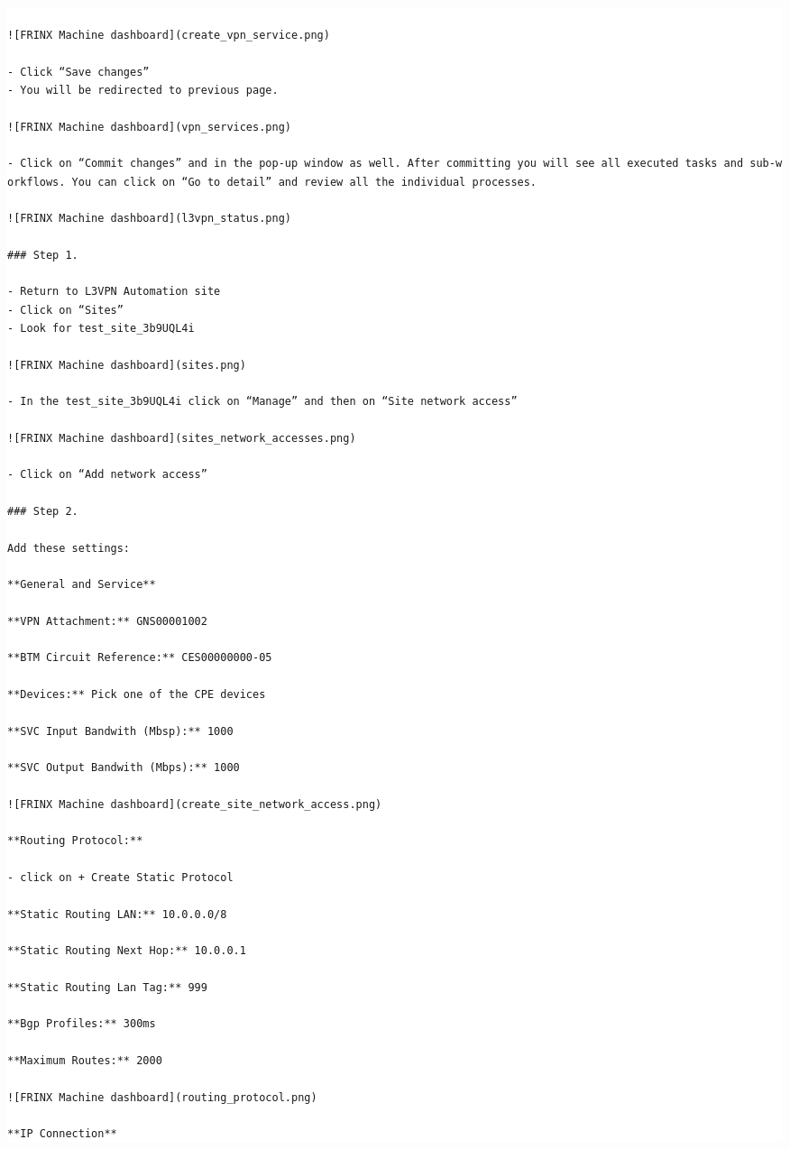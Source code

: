 ```

![FRINX Machine dashboard](create_vpn_service.png)

- Click “Save changes”
- You will be redirected to previous page.

![FRINX Machine dashboard](vpn_services.png)

- Click on “Commit changes” and in the pop-up window as well. After committing you will see all executed tasks and sub-workflows. You can click on “Go to detail” and review all the individual processes.

![FRINX Machine dashboard](l3vpn_status.png)

### Step 1.

- Return to L3VPN Automation site
- Click on “Sites”
- Look for test_site_3b9UQL4i

![FRINX Machine dashboard](sites.png)

- In the test_site_3b9UQL4i click on “Manage” and then on “Site network access”

![FRINX Machine dashboard](sites_network_accesses.png)

- Click on “Add network access”

### Step 2.

Add these settings:

**General and Service**

**VPN Attachment:** GNS00001002

**BTM Circuit Reference:** CES00000000-05

**Devices:** Pick one of the CPE devices

**SVC Input Bandwith (Mbsp):** 1000

**SVC Output Bandwith (Mbps):** 1000

![FRINX Machine dashboard](create_site_network_access.png)

**Routing Protocol:**

- click on + Create Static Protocol

**Static Routing LAN:** 10.0.0.0/8

**Static Routing Next Hop:** 10.0.0.1

**Static Routing Lan Tag:** 999

**Bgp Profiles:** 300ms

**Maximum Routes:** 2000

![FRINX Machine dashboard](routing_protocol.png)

**IP Connection**
```